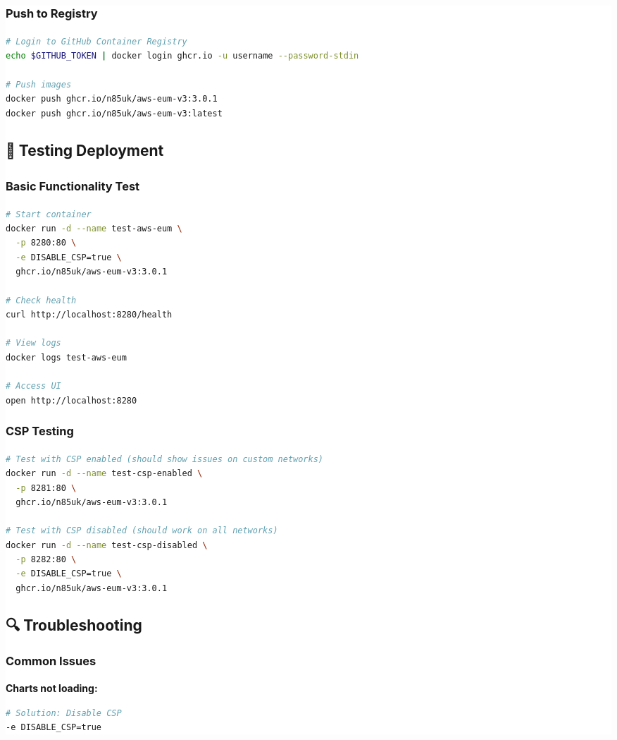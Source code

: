 ### Push to Registry
```bash
# Login to GitHub Container Registry
echo $GITHUB_TOKEN | docker login ghcr.io -u username --password-stdin

# Push images
docker push ghcr.io/n85uk/aws-eum-v3:3.0.1
docker push ghcr.io/n85uk/aws-eum-v3:latest
```

## 🧪 Testing Deployment

### Basic Functionality Test
```bash
# Start container
docker run -d --name test-aws-eum \
  -p 8280:80 \
  -e DISABLE_CSP=true \
  ghcr.io/n85uk/aws-eum-v3:3.0.1

# Check health
curl http://localhost:8280/health

# View logs
docker logs test-aws-eum

# Access UI
open http://localhost:8280
```

### CSP Testing
```bash
# Test with CSP enabled (should show issues on custom networks)
docker run -d --name test-csp-enabled \
  -p 8281:80 \
  ghcr.io/n85uk/aws-eum-v3:3.0.1

# Test with CSP disabled (should work on all networks)
docker run -d --name test-csp-disabled \
  -p 8282:80 \
  -e DISABLE_CSP=true \
  ghcr.io/n85uk/aws-eum-v3:3.0.1
```

## 🔍 Troubleshooting

### Common Issues

**Charts not loading:**
```bash
# Solution: Disable CSP
-e DISABLE_CSP=true
```
